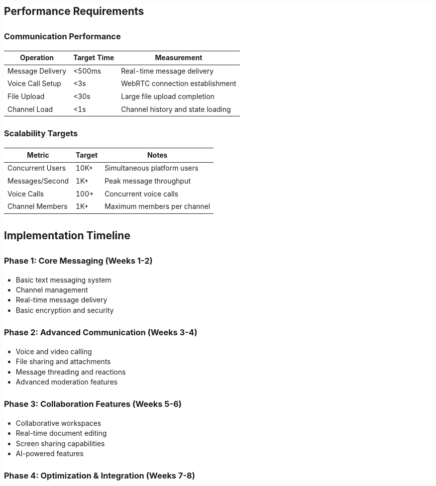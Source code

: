 ## Performance Requirements

### Communication Performance

| Operation | Target Time | Measurement |
|-----------|-------------|-------------|
| Message Delivery | <500ms | Real-time message delivery |
| Voice Call Setup | <3s | WebRTC connection establishment |
| File Upload | <30s | Large file upload completion |
| Channel Load | <1s | Channel history and state loading |

### Scalability Targets

| Metric | Target | Notes |
|--------|--------|-------|
| Concurrent Users | 10K+ | Simultaneous platform users |
| Messages/Second | 1K+ | Peak message throughput |
| Voice Calls | 100+ | Concurrent voice calls |
| Channel Members | 1K+ | Maximum members per channel |

## Implementation Timeline

### Phase 1: Core Messaging (Weeks 1-2)

- Basic text messaging system
- Channel management
- Real-time message delivery
- Basic encryption and security

### Phase 2: Advanced Communication (Weeks 3-4)

- Voice and video calling
- File sharing and attachments
- Message threading and reactions
- Advanced moderation features

### Phase 3: Collaboration Features (Weeks 5-6)

- Collaborative workspaces
- Real-time document editing
- Screen sharing capabilities
- AI-powered features

### Phase 4: Optimization & Integration (Weeks 7-8)
